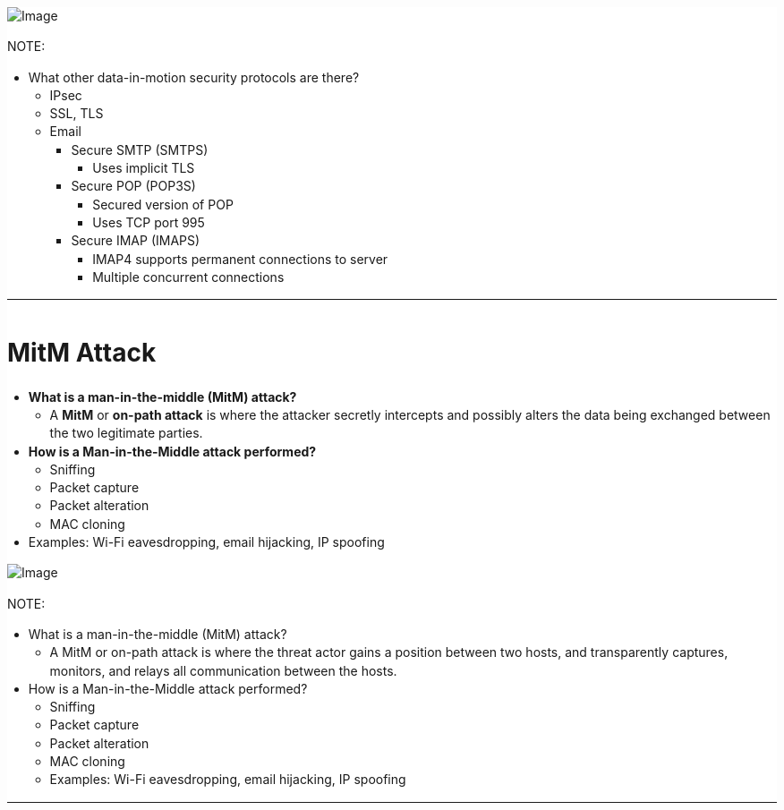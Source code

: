 </div>

<div>

![Image](/ops-401-cybersecurity-guide/curriculum/class-06/slides/assets/06_02.png)

</div>

</div>

NOTE:

- What other data-in-motion security protocols are there?
  - IPsec
  - SSL, TLS
  - Email
    - Secure SMTP (SMTPS)
      - Uses implicit TLS
    - Secure POP (POP3S)
      - Secured version of POP
      - Uses TCP port 995
    - Secure IMAP (IMAPS)
      - IMAP4 supports permanent connections to server
      - Multiple concurrent connections

---


# MitM Attack

<div>

<div>

- &shy;**What is a man-in-the-middle (MitM) attack?**
  - &shy;A **MitM** or **on-path attack** is where the attacker secretly intercepts and possibly alters the data being exchanged between the two legitimate parties.
- &shy;**How is a Man-in-the-Middle attack performed?**
  - Sniffing 
  - Packet capture 
  - Packet alteration 
  - MAC cloning 
- Examples: Wi-Fi eavesdropping, email hijacking, IP spoofing 

</div>

<div>

![Image](/ops-401-cybersecurity-guide/curriculum/class-06/slides/assets/06_02.png)

</div>

NOTE:

- What is a man-in-the-middle (MitM) attack?
  - A MitM or on-path attack is where the threat actor gains a position between two hosts, and transparently captures, monitors, and relays all communication between the hosts.
- How is a Man-in-the-Middle attack performed?
  - Sniffing
  - Packet capture
  - Packet alteration
  - MAC cloning
  - Examples: Wi-Fi eavesdropping, email hijacking, IP spoofing

---